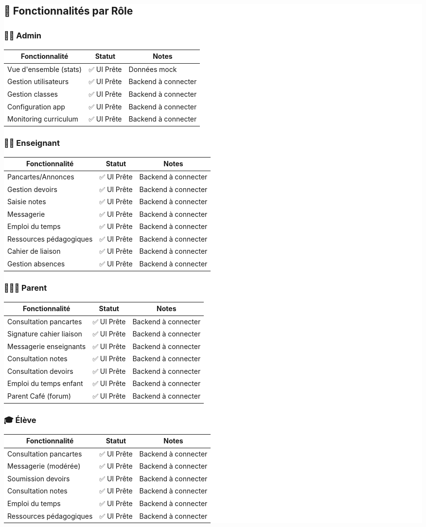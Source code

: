 
## 🎨 Fonctionnalités par Rôle

### 👨‍💼 Admin
| Fonctionnalité | Statut | Notes |
|----------------|--------|-------|
| Vue d'ensemble (stats) | ✅ UI Prête | Données mock |
| Gestion utilisateurs | ✅ UI Prête | Backend à connecter |
| Gestion classes | ✅ UI Prête | Backend à connecter |
| Configuration app | ✅ UI Prête | Backend à connecter |
| Monitoring curriculum | ✅ UI Prête | Backend à connecter |

### 👨‍🏫 Enseignant
| Fonctionnalité | Statut | Notes |
|----------------|--------|-------|
| Pancartes/Annonces | ✅ UI Prête | Backend à connecter |
| Gestion devoirs | ✅ UI Prête | Backend à connecter |
| Saisie notes | ✅ UI Prête | Backend à connecter |
| Messagerie | ✅ UI Prête | Backend à connecter |
| Emploi du temps | ✅ UI Prête | Backend à connecter |
| Ressources pédagogiques | ✅ UI Prête | Backend à connecter |
| Cahier de liaison | ✅ UI Prête | Backend à connecter |
| Gestion absences | ✅ UI Prête | Backend à connecter |

### 👨‍👩‍👧 Parent
| Fonctionnalité | Statut | Notes |
|----------------|--------|-------|
| Consultation pancartes | ✅ UI Prête | Backend à connecter |
| Signature cahier liaison | ✅ UI Prête | Backend à connecter |
| Messagerie enseignants | ✅ UI Prête | Backend à connecter |
| Consultation notes | ✅ UI Prête | Backend à connecter |
| Consultation devoirs | ✅ UI Prête | Backend à connecter |
| Emploi du temps enfant | ✅ UI Prête | Backend à connecter |
| Parent Café (forum) | ✅ UI Prête | Backend à connecter |

### 🎓 Élève
| Fonctionnalité | Statut | Notes |
|----------------|--------|-------|
| Consultation pancartes | ✅ UI Prête | Backend à connecter |
| Messagerie (modérée) | ✅ UI Prête | Backend à connecter |
| Soumission devoirs | ✅ UI Prête | Backend à connecter |
| Consultation notes | ✅ UI Prête | Backend à connecter |
| Emploi du temps | ✅ UI Prête | Backend à connecter |
| Ressources pédagogiques | ✅ UI Prête | Backend à connecter |